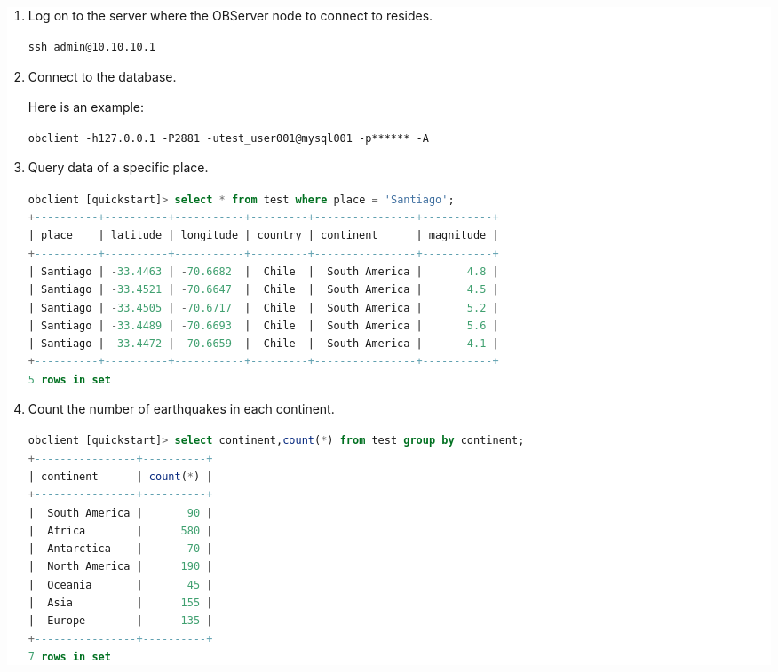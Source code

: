 1. Log on to the server where the OBServer node to connect to resides.

   ```shell
   ssh admin@10.10.10.1
   ```

2. Connect to the database.

   Here is an example:

   ```shell
   obclient -h127.0.0.1 -P2881 -utest_user001@mysql001 -p****** -A
   ```

3. Query data of a specific place.

   ```sql
   obclient [quickstart]> select * from test where place = 'Santiago';
   +----------+----------+-----------+---------+----------------+-----------+
   | place    | latitude | longitude | country | continent      | magnitude |
   +----------+----------+-----------+---------+----------------+-----------+
   | Santiago | -33.4463 | -70.6682  |  Chile  |  South America |       4.8 |
   | Santiago | -33.4521 | -70.6647  |  Chile  |  South America |       4.5 |
   | Santiago | -33.4505 | -70.6717  |  Chile  |  South America |       5.2 |
   | Santiago | -33.4489 | -70.6693  |  Chile  |  South America |       5.6 |
   | Santiago | -33.4472 | -70.6659  |  Chile  |  South America |       4.1 |
   +----------+----------+-----------+---------+----------------+-----------+
   5 rows in set
   ```

4. Count the number of earthquakes in each continent.

   ```sql
   obclient [quickstart]> select continent,count(*) from test group by continent;
   +----------------+----------+
   | continent      | count(*) |
   +----------------+----------+
   |  South America |       90 |
   |  Africa        |      580 |
   |  Antarctica    |       70 |
   |  North America |      190 |
   |  Oceania       |       45 |
   |  Asia          |      155 |
   |  Europe        |      135 |
   +----------------+----------+
   7 rows in set
   ```
